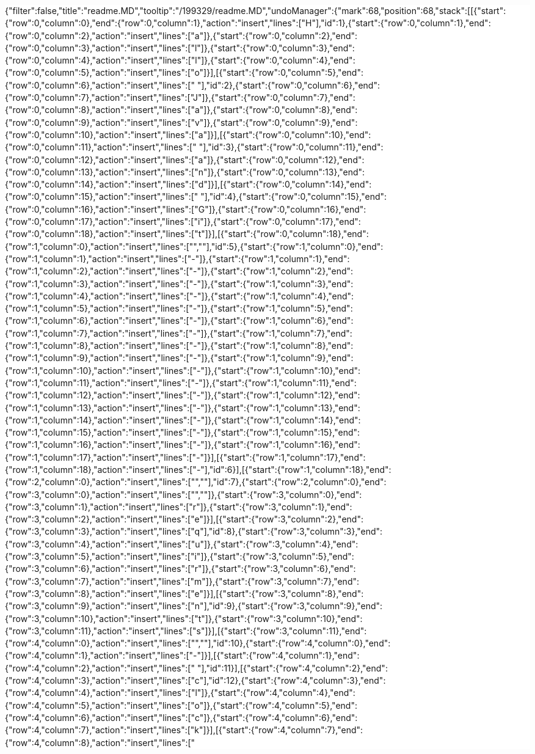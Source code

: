 {"filter":false,"title":"readme.MD","tooltip":"/199329/readme.MD","undoManager":{"mark":68,"position":68,"stack":[[{"start":{"row":0,"column":0},"end":{"row":0,"column":1},"action":"insert","lines":["H"],"id":1},{"start":{"row":0,"column":1},"end":{"row":0,"column":2},"action":"insert","lines":["a"]},{"start":{"row":0,"column":2},"end":{"row":0,"column":3},"action":"insert","lines":["l"]},{"start":{"row":0,"column":3},"end":{"row":0,"column":4},"action":"insert","lines":["l"]},{"start":{"row":0,"column":4},"end":{"row":0,"column":5},"action":"insert","lines":["o"]}],[{"start":{"row":0,"column":5},"end":{"row":0,"column":6},"action":"insert","lines":[" "],"id":2},{"start":{"row":0,"column":6},"end":{"row":0,"column":7},"action":"insert","lines":["J"]},{"start":{"row":0,"column":7},"end":{"row":0,"column":8},"action":"insert","lines":["a"]},{"start":{"row":0,"column":8},"end":{"row":0,"column":9},"action":"insert","lines":["v"]},{"start":{"row":0,"column":9},"end":{"row":0,"column":10},"action":"insert","lines":["a"]}],[{"start":{"row":0,"column":10},"end":{"row":0,"column":11},"action":"insert","lines":[" "],"id":3},{"start":{"row":0,"column":11},"end":{"row":0,"column":12},"action":"insert","lines":["a"]},{"start":{"row":0,"column":12},"end":{"row":0,"column":13},"action":"insert","lines":["n"]},{"start":{"row":0,"column":13},"end":{"row":0,"column":14},"action":"insert","lines":["d"]}],[{"start":{"row":0,"column":14},"end":{"row":0,"column":15},"action":"insert","lines":[" "],"id":4},{"start":{"row":0,"column":15},"end":{"row":0,"column":16},"action":"insert","lines":["G"]},{"start":{"row":0,"column":16},"end":{"row":0,"column":17},"action":"insert","lines":["i"]},{"start":{"row":0,"column":17},"end":{"row":0,"column":18},"action":"insert","lines":["t"]}],[{"start":{"row":0,"column":18},"end":{"row":1,"column":0},"action":"insert","lines":["",""],"id":5},{"start":{"row":1,"column":0},"end":{"row":1,"column":1},"action":"insert","lines":["-"]},{"start":{"row":1,"column":1},"end":{"row":1,"column":2},"action":"insert","lines":["-"]},{"start":{"row":1,"column":2},"end":{"row":1,"column":3},"action":"insert","lines":["-"]},{"start":{"row":1,"column":3},"end":{"row":1,"column":4},"action":"insert","lines":["-"]},{"start":{"row":1,"column":4},"end":{"row":1,"column":5},"action":"insert","lines":["-"]},{"start":{"row":1,"column":5},"end":{"row":1,"column":6},"action":"insert","lines":["-"]},{"start":{"row":1,"column":6},"end":{"row":1,"column":7},"action":"insert","lines":["-"]},{"start":{"row":1,"column":7},"end":{"row":1,"column":8},"action":"insert","lines":["-"]},{"start":{"row":1,"column":8},"end":{"row":1,"column":9},"action":"insert","lines":["-"]},{"start":{"row":1,"column":9},"end":{"row":1,"column":10},"action":"insert","lines":["-"]},{"start":{"row":1,"column":10},"end":{"row":1,"column":11},"action":"insert","lines":["-"]},{"start":{"row":1,"column":11},"end":{"row":1,"column":12},"action":"insert","lines":["-"]},{"start":{"row":1,"column":12},"end":{"row":1,"column":13},"action":"insert","lines":["-"]},{"start":{"row":1,"column":13},"end":{"row":1,"column":14},"action":"insert","lines":["-"]},{"start":{"row":1,"column":14},"end":{"row":1,"column":15},"action":"insert","lines":["-"]},{"start":{"row":1,"column":15},"end":{"row":1,"column":16},"action":"insert","lines":["-"]},{"start":{"row":1,"column":16},"end":{"row":1,"column":17},"action":"insert","lines":["-"]}],[{"start":{"row":1,"column":17},"end":{"row":1,"column":18},"action":"insert","lines":["-"],"id":6}],[{"start":{"row":1,"column":18},"end":{"row":2,"column":0},"action":"insert","lines":["",""],"id":7},{"start":{"row":2,"column":0},"end":{"row":3,"column":0},"action":"insert","lines":["",""]},{"start":{"row":3,"column":0},"end":{"row":3,"column":1},"action":"insert","lines":["r"]},{"start":{"row":3,"column":1},"end":{"row":3,"column":2},"action":"insert","lines":["e"]}],[{"start":{"row":3,"column":2},"end":{"row":3,"column":3},"action":"insert","lines":["q"],"id":8},{"start":{"row":3,"column":3},"end":{"row":3,"column":4},"action":"insert","lines":["u"]},{"start":{"row":3,"column":4},"end":{"row":3,"column":5},"action":"insert","lines":["i"]},{"start":{"row":3,"column":5},"end":{"row":3,"column":6},"action":"insert","lines":["r"]},{"start":{"row":3,"column":6},"end":{"row":3,"column":7},"action":"insert","lines":["m"]},{"start":{"row":3,"column":7},"end":{"row":3,"column":8},"action":"insert","lines":["e"]}],[{"start":{"row":3,"column":8},"end":{"row":3,"column":9},"action":"insert","lines":["n"],"id":9},{"start":{"row":3,"column":9},"end":{"row":3,"column":10},"action":"insert","lines":["t"]},{"start":{"row":3,"column":10},"end":{"row":3,"column":11},"action":"insert","lines":["s"]}],[{"start":{"row":3,"column":11},"end":{"row":4,"column":0},"action":"insert","lines":["",""],"id":10},{"start":{"row":4,"column":0},"end":{"row":4,"column":1},"action":"insert","lines":["-"]}],[{"start":{"row":4,"column":1},"end":{"row":4,"column":2},"action":"insert","lines":[" "],"id":11}],[{"start":{"row":4,"column":2},"end":{"row":4,"column":3},"action":"insert","lines":["c"],"id":12},{"start":{"row":4,"column":3},"end":{"row":4,"column":4},"action":"insert","lines":["l"]},{"start":{"row":4,"column":4},"end":{"row":4,"column":5},"action":"insert","lines":["o"]},{"start":{"row":4,"column":5},"end":{"row":4,"column":6},"action":"insert","lines":["c"]},{"start":{"row":4,"column":6},"end":{"row":4,"column":7},"action":"insert","lines":["k"]}],[{"start":{"row":4,"column":7},"end":{"row":4,"column":8},"action":"insert","lines":["